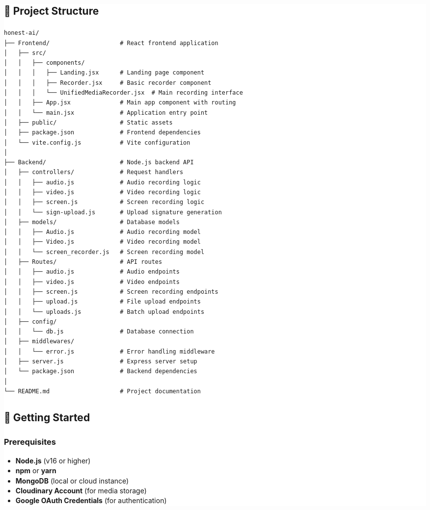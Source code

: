 ## 📁 Project Structure

```
honest-ai/
├── Frontend/                    # React frontend application
│   ├── src/
│   │   ├── components/
│   │   │   ├── Landing.jsx      # Landing page component
│   │   │   ├── Recorder.jsx     # Basic recorder component
│   │   │   └── UnifiedMediaRecorder.jsx  # Main recording interface
│   │   ├── App.jsx              # Main app component with routing
│   │   └── main.jsx             # Application entry point
│   ├── public/                  # Static assets
│   ├── package.json             # Frontend dependencies
│   └── vite.config.js           # Vite configuration
│
├── Backend/                     # Node.js backend API
│   ├── controllers/             # Request handlers
│   │   ├── audio.js             # Audio recording logic
│   │   ├── video.js             # Video recording logic
│   │   ├── screen.js            # Screen recording logic
│   │   └── sign-upload.js       # Upload signature generation
│   ├── models/                  # Database models
│   │   ├── Audio.js             # Audio recording model
│   │   ├── Video.js             # Video recording model
│   │   └── screen_recorder.js   # Screen recording model
│   ├── Routes/                  # API routes
│   │   ├── audio.js             # Audio endpoints
│   │   ├── video.js             # Video endpoints
│   │   ├── screen.js            # Screen recording endpoints
│   │   ├── upload.js            # File upload endpoints
│   │   └── uploads.js           # Batch upload endpoints
│   ├── config/
│   │   └── db.js                # Database connection
│   ├── middlewares/
│   │   └── error.js             # Error handling middleware
│   ├── server.js                # Express server setup
│   └── package.json             # Backend dependencies
│
└── README.md                    # Project documentation
```

## 🚀 Getting Started

### Prerequisites
- **Node.js** (v16 or higher)
- **npm** or **yarn**
- **MongoDB** (local or cloud instance)
- **Cloudinary Account** (for media storage)
- **Google OAuth Credentials** (for authentication)
